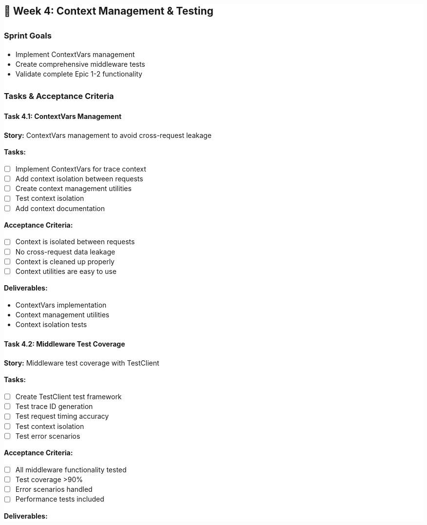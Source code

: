 ## 🎯 Week 4: Context Management & Testing

### Sprint Goals

- Implement ContextVars management
- Create comprehensive middleware tests
- Validate complete Epic 1-2 functionality

### Tasks & Acceptance Criteria

#### Task 4.1: ContextVars Management

**Story:** ContextVars management to avoid cross-request leakage

**Tasks:**

- [ ] Implement ContextVars for trace context
- [ ] Add context isolation between requests
- [ ] Create context management utilities
- [ ] Test context isolation
- [ ] Add context documentation

**Acceptance Criteria:**

- [ ] Context is isolated between requests
- [ ] No cross-request data leakage
- [ ] Context is cleaned up properly
- [ ] Context utilities are easy to use

**Deliverables:**

- ContextVars implementation
- Context management utilities
- Context isolation tests

#### Task 4.2: Middleware Test Coverage

**Story:** Middleware test coverage with TestClient

**Tasks:**

- [ ] Create TestClient test framework
- [ ] Test trace ID generation
- [ ] Test request timing accuracy
- [ ] Test context isolation
- [ ] Test error scenarios

**Acceptance Criteria:**

- [ ] All middleware functionality tested
- [ ] Test coverage >90%
- [ ] Error scenarios handled
- [ ] Performance tests included

**Deliverables:**

